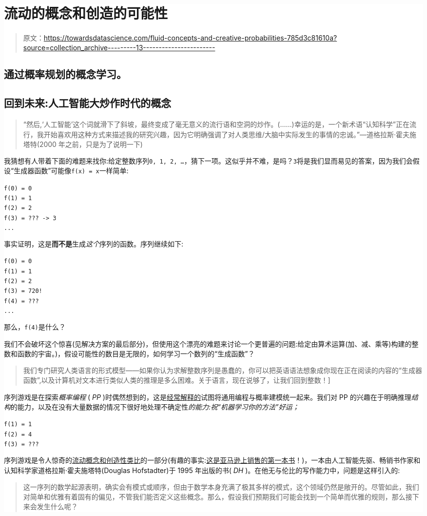 # 流动的概念和创造的可能性

> 原文：<https://towardsdatascience.com/fluid-concepts-and-creative-probabilities-785d3c81610a?source=collection_archive---------13----------------------->

## 通过概率规划的概念学习。

## 回到未来:人工智能大炒作时代的概念

> “然后,‘人工智能’这个词就滑下了斜坡，最终变成了毫无意义的流行语和空洞的炒作。(……)幸运的是，一个新术语“认知科学”正在流行，我开始喜欢用这种方式来描述我的研究兴趣，因为它明确强调了对人类思维/大脑中实际发生的事情的忠诚。”—道格拉斯·霍夫施塔特(2000 年之前，只是为了说明一下)

我猜想有人带着下面的难题来找你:给定整数序列`0, 1, 2, …`，猜下一项。这似乎并不难，是吗？`3`将是我们显而易见的答案，因为我们会假设“生成器函数”可能像`f(x) = x`一样简单:

```
f(0) = 0
f(1) = 1
f(2) = 2
f(3) = ??? -> 3
...
```

事实证明，这是**而不是**生成*这个*序列的函数。序列继续如下:

```
f(0) = 0
f(1) = 1
f(2) = 2
f(3) = 720!
f(4) = ???
...
```

那么，`f(4)`是什么？

我们不会破坏这个惊喜(见解决方案的最后部分)，但使用这个漂亮的难题来讨论一个更普遍的问题:给定由算术运算(加、减、乘等)构建的整数和函数的宇宙。)，假设可能性的数目是无限的，如何学习一个数列的“生成函数”？

> 我们专门研究人类语言的形式模型——如果你认为求解整数序列是愚蠢的，你可以把英语语法想象成你现在正在阅读的内容的“生成器函数”,以及计算机对文本进行类似人类的推理是多么困难。关于语言，现在说够了，让我们回到整数！]

序列游戏是在探索*概率编程* ( *PP* )时偶然想到的，这是[经常解释的](https://en.wikipedia.org/wiki/Probabilistic_programming_language)试图将通用编程与概率建模统一起来。我们对 PP 的兴趣在于明确推理*结构*的能力，以及在没有大量数据的情况下很好地处理不确定性*的能力:祝“机器学习你的方法”好运；*

```
f(1) = 1
f(2) = 4
f(3) = ???
```

序列游戏是令人惊奇的[流动概念和创造性类比](https://www.amazon.com/Fluid-Concepts-Creative-Analogies-Fundamental/dp/0465024750)的一部分(有趣的事实:[这是亚马逊上销售的第一本书](https://en.wikipedia.org/wiki/Douglas_Hofstadter#cite_note-50)！)，一本由人工智能先驱、畅销书作家和认知科学家道格拉斯·霍夫施塔特(Douglas Hofstadter)于 1995 年出版的书( *DH* )。在他无与伦比的写作能力中，问题是这样引入的:

> 这一序列的数学起源表明，确实会有模式或顺序，但由于数学本身充满了极其多样的模式，这个领域仍然是敞开的。尽管如此，我们对简单和优雅有着固有的偏见，不管我们能否定义这些概念。那么，假设我们预期我们可能会找到一个简单而优雅的规则，那么接下来会发生什么呢？
